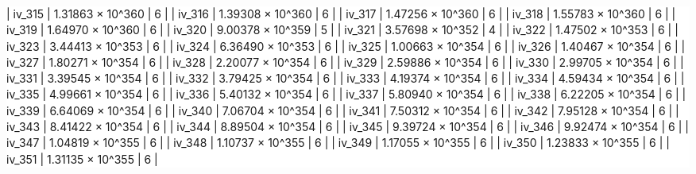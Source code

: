 | iv_315 | 1.31863 × 10^360 | 6 |
| iv_316 | 1.39308 × 10^360 | 6 |
| iv_317 | 1.47256 × 10^360 | 6 |
| iv_318 | 1.55783 × 10^360 | 6 |
| iv_319 | 1.64970 × 10^360 | 6 |
| iv_320 | 9.00378 × 10^359 | 5 |
| iv_321 | 3.57698 × 10^352 | 4 |
| iv_322 | 1.47502 × 10^353 | 6 |
| iv_323 | 3.44413 × 10^353 | 6 |
| iv_324 | 6.36490 × 10^353 | 6 |
| iv_325 | 1.00663 × 10^354 | 6 |
| iv_326 | 1.40467 × 10^354 | 6 |
| iv_327 | 1.80271 × 10^354 | 6 |
| iv_328 | 2.20077 × 10^354 | 6 |
| iv_329 | 2.59886 × 10^354 | 6 |
| iv_330 | 2.99705 × 10^354 | 6 |
| iv_331 | 3.39545 × 10^354 | 6 |
| iv_332 | 3.79425 × 10^354 | 6 |
| iv_333 | 4.19374 × 10^354 | 6 |
| iv_334 | 4.59434 × 10^354 | 6 |
| iv_335 | 4.99661 × 10^354 | 6 |
| iv_336 | 5.40132 × 10^354 | 6 |
| iv_337 | 5.80940 × 10^354 | 6 |
| iv_338 | 6.22205 × 10^354 | 6 |
| iv_339 | 6.64069 × 10^354 | 6 |
| iv_340 | 7.06704 × 10^354 | 6 |
| iv_341 | 7.50312 × 10^354 | 6 |
| iv_342 | 7.95128 × 10^354 | 6 |
| iv_343 | 8.41422 × 10^354 | 6 |
| iv_344 | 8.89504 × 10^354 | 6 |
| iv_345 | 9.39724 × 10^354 | 6 |
| iv_346 | 9.92474 × 10^354 | 6 |
| iv_347 | 1.04819 × 10^355 | 6 |
| iv_348 | 1.10737 × 10^355 | 6 |
| iv_349 | 1.17055 × 10^355 | 6 |
| iv_350 | 1.23833 × 10^355 | 6 |
| iv_351 | 1.31135 × 10^355 | 6 |